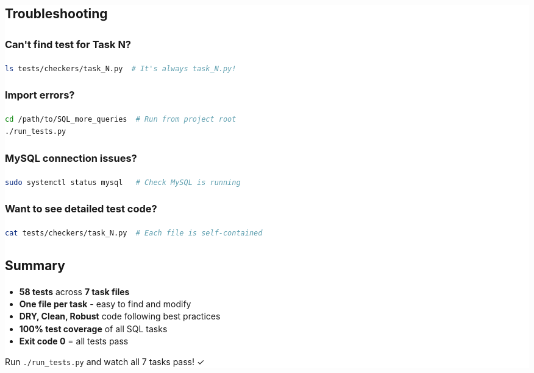 ## Troubleshooting

### Can't find test for Task N?
```bash
ls tests/checkers/task_N.py  # It's always task_N.py!
```

### Import errors?
```bash
cd /path/to/SQL_more_queries  # Run from project root
./run_tests.py
```

### MySQL connection issues?
```bash
sudo systemctl status mysql   # Check MySQL is running
```

### Want to see detailed test code?
```bash
cat tests/checkers/task_N.py  # Each file is self-contained
```

## Summary

- **58 tests** across **7 task files**
- **One file per task** - easy to find and modify
- **DRY, Clean, Robust** code following best practices
- **100% test coverage** of all SQL tasks
- **Exit code 0** = all tests pass

Run `./run_tests.py` and watch all 7 tasks pass! ✓
